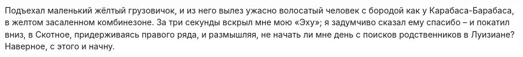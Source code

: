 Подъехал маленький жёлтый грузовичок, и из него вылез ужасно волосатый человек с бородой как у Карабаса-Барабаса, в желтом засаленном комбинезоне. За три секунды вскрыл мне мою «Эху»; я задумчиво сказал ему спасибо – и покатил вниз, в Скотное, придерживаясь правого ряда, и размышляя, не начать ли мне день с поисков родственников в Луизиане? Наверное, с этого и начну.
